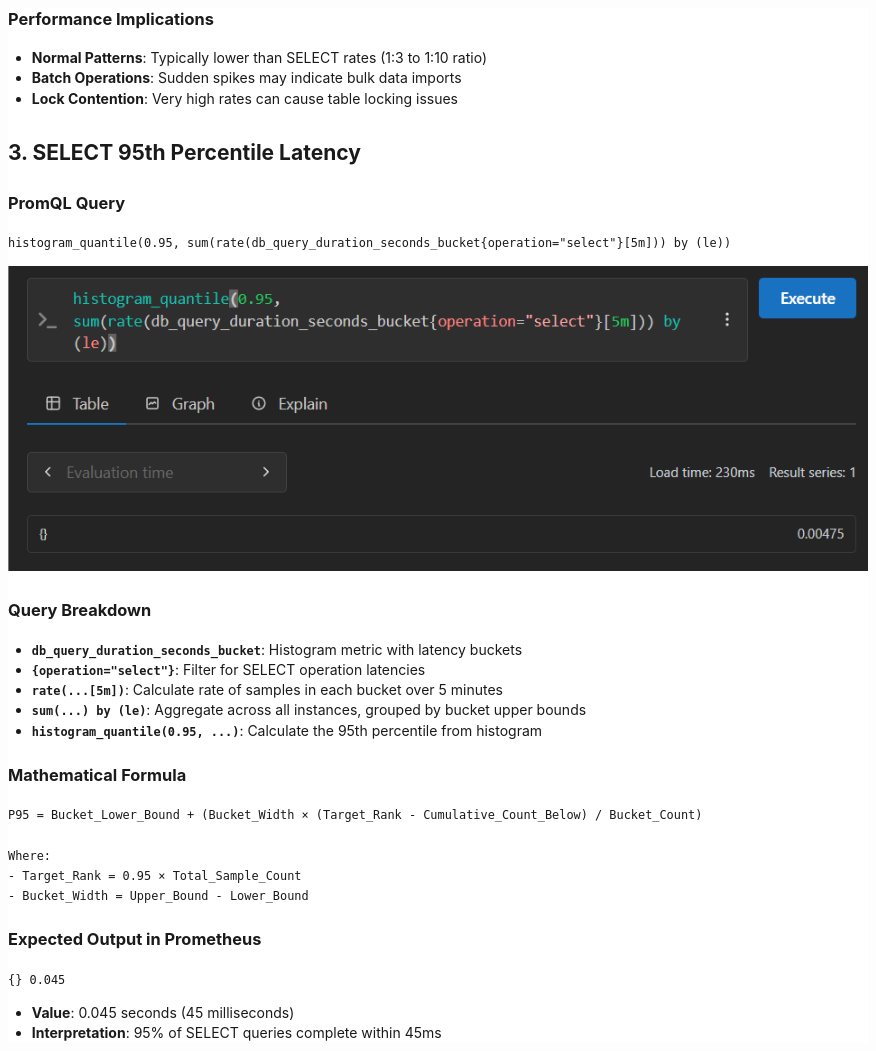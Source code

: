 ### Performance Implications
- **Normal Patterns**: Typically lower than SELECT rates (1:3 to 1:10 ratio)
- **Batch Operations**: Sudden spikes may indicate bulk data imports
- **Lock Contention**: Very high rates can cause table locking issues



## 3. SELECT 95th Percentile Latency

### PromQL Query
```promql
histogram_quantile(0.95, sum(rate(db_query_duration_seconds_bucket{operation="select"}[5m])) by (le))
```

![alt text](./images/image-2.png)

### Query Breakdown
- **`db_query_duration_seconds_bucket`**: Histogram metric with latency buckets
- **`{operation="select"}`**: Filter for SELECT operation latencies
- **`rate(...[5m])`**: Calculate rate of samples in each bucket over 5 minutes
- **`sum(...) by (le)`**: Aggregate across all instances, grouped by bucket upper bounds
- **`histogram_quantile(0.95, ...)`**: Calculate the 95th percentile from histogram

### Mathematical Formula
```
P95 = Bucket_Lower_Bound + (Bucket_Width × (Target_Rank - Cumulative_Count_Below) / Bucket_Count)

Where:
- Target_Rank = 0.95 × Total_Sample_Count
- Bucket_Width = Upper_Bound - Lower_Bound
```

### Expected Output in Prometheus
```
{} 0.045
```
- **Value**: 0.045 seconds (45 milliseconds)
- **Interpretation**: 95% of SELECT queries complete within 45ms
